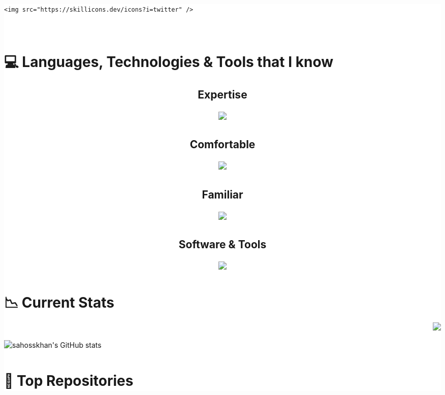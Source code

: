     <img src="https://skillicons.dev/icons?i=twitter" />
  </a>
</p>

</br>

# 💻 Languages, Technologies & Tools that I know
<h2 align="center">Expertise</h2>
<p align="center">
  <a href="">
    <img src="https://skillicons.dev/icons?i=react,tailwind,html,css,bootstrap,js" />
  </a>
</p>
<h2 align="center">Comfortable</h2>
<p align="center">
  <a href="">
    <img src="https://skillicons.dev/icons?i=py,cs,java" />
  </a>
</p>
<h2 align="center">Familiar</h2>
<p align="center">
  <a href="">
    <img src="https://skillicons.dev/icons?i=nodejs,express,mongodb,firebase" />
  </a>
</p>

<h2 align="center">Software & Tools</h2>
<p align="center">
  <a href="">
    <img src="https://skillicons.dev/icons?i=vite,vscode,git,netlify,vercel,photoshop,figma,xd,illustrator,visualstudio" />
  </a>
</p>

# 📉 Current Stats

<div >

<p align="right">
  <img width="60%" src="https://github-readme-streak-stats.herokuapp.com?user=sahosskhan&theme=react&hide_border=true&background=0D1117&stroke=0D1117&fire=FF1CF7&sideLabels=00F0FF&currStreakNum=FF1CF7&ring=FF1CF7&currStreakLabel=FF1CF7&sideNums=00F0FF" />
</p>
<p>
  <img width="60%" src="https://github-readme-stats.vercel.app/api?username=sahosskhan&show_icons=true&hide=&count_private=true&title_color=6366f1&text_color=a855f7&icon_color=3382ed&bg_color=000000&hide_border=true&show_icons=true" alt="sahosskhan's GitHub stats" />
</p>

 </div>


# 🎯 Top Repositories
